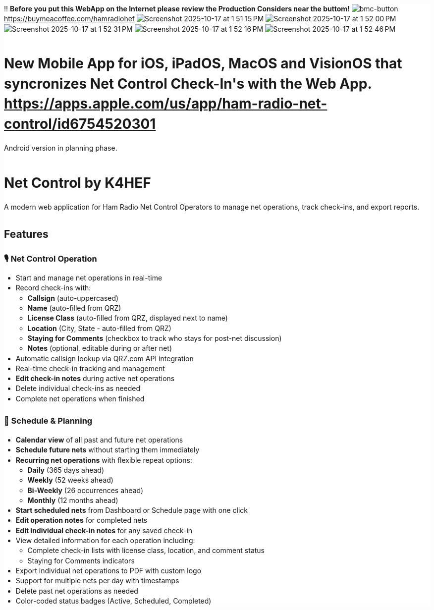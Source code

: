 ‼️ **Before you put this WebApp on the Internet please review the Production Considers near the buttom!**
<img width="545" height="153" alt="bmc-button" src="https://github.com/user-attachments/assets/ca0f20cd-7b6b-46bd-958e-86ed9ed95535" /> https://buymeacoffee.com/hamradiohef
<img width="1263" height="829" alt="Screenshot 2025-10-17 at 1 51 15 PM" src="https://github.com/user-attachments/assets/c3dc5c00-fd1c-403a-8677-bae8245320c2" />
<img width="1208" height="1048" alt="Screenshot 2025-10-17 at 1 52 00 PM" src="https://github.com/user-attachments/assets/a6659980-af1f-4b5d-958b-a625cce31f6b" />
<img width="1276" height="1040" alt="Screenshot 2025-10-17 at 1 52 31 PM" src="https://github.com/user-attachments/assets/7c3b4914-0cb9-4d82-b46d-64f0b0d90268" />
<img width="1269" height="979" alt="Screenshot 2025-10-17 at 1 52 16 PM" src="https://github.com/user-attachments/assets/aba794b8-0d09-4968-82db-329f37786c41" />
<img width="1214" height="997" alt="Screenshot 2025-10-17 at 1 52 46 PM" src="https://github.com/user-attachments/assets/d92ff13d-2a28-4717-a9d0-d2203dd99e71" />



# New Mobile App for iOS, iPadOS, MacOS and VisionOS that syncronizes Net Control Check-In's with the Web App. https://apps.apple.com/us/app/ham-radio-net-control/id6754520301
  Android version in planning phase.

# Net Control by K4HEF

A modern web application for Ham Radio Net Control Operators to manage net operations, track check-ins, and export reports.

## Features

### 🎙️ Net Control Operation
- Start and manage net operations in real-time
- Record check-ins with:
  - **Callsign** (auto-uppercased)
  - **Name** (auto-filled from QRZ)
  - **License Class** (auto-filled from QRZ, displayed next to name)
  - **Location** (City, State - auto-filled from QRZ)
  - **Staying for Comments** (checkbox to track who stays for post-net discussion)
  - **Notes** (optional, editable during or after net)
- Automatic callsign lookup via QRZ.com API integration
- Real-time check-in tracking and management
- **Edit check-in notes** during active net operations
- Delete individual check-ins as needed
- Complete net operations when finished

### 📅 Schedule & Planning
- **Calendar view** of all past and future net operations
- **Schedule future nets** without starting them immediately
- **Recurring net operations** with flexible repeat options:
  - **Daily** (365 days ahead)
  - **Weekly** (52 weeks ahead)
  - **Bi-Weekly** (26 occurrences ahead)
  - **Monthly** (12 months ahead)
- **Start scheduled nets** from Dashboard or Schedule page with one click
- **Edit operation notes** for completed nets
- **Edit individual check-in notes** for any saved check-in
- View detailed information for each operation including:
  - Complete check-in lists with license class, location, and comment status
  - Staying for Comments indicators
- Export individual net operations to PDF with custom logo
- Support for multiple nets per day with timestamps
- Delete past net operations as needed
- Color-coded status badges (Active, Scheduled, Completed)
